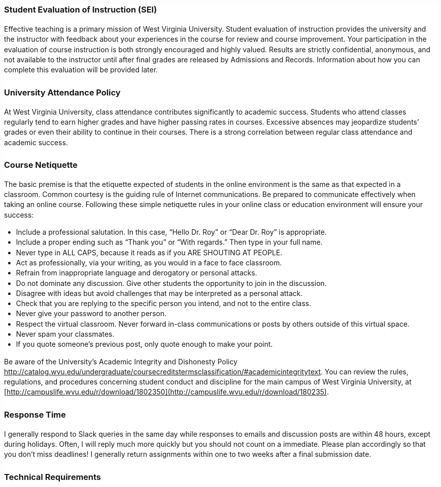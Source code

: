 ### Student Evaluation of Instruction (SEI)

Effective teaching is a primary mission of West Virginia University. Student evaluation of instruction provides the university and the instructor with feedback about your experiences in the course for review and course improvement. Your participation in the evaluation of course instruction is both strongly encouraged and highly valued. Results are strictly confidential, anonymous, and not available to the instructor until after final grades are released by Admissions and Records. Information about how you can complete this evaluation will be provided later.

### University Attendance Policy

At West Virginia University, class attendance contributes significantly to academic success. Students who attend classes regularly tend to earn higher grades and have higher passing rates in courses. Excessive absences may jeopardize students’ grades or even their ability to continue in their courses. There is a strong correlation between regular class attendance and academic success.

### Course Netiquette

The basic premise is that the etiquette expected of students in the online environment is the same as that expected in a classroom. Common courtesy is the guiding rule of Internet communications. Be prepared to communicate effectively when taking an online course. Following these simple netiquette rules in your online class or education environment will ensure your success:

- Include a professional salutation. In this case, “Hello Dr. Roy” or “Dear Dr. Roy” is appropriate.
- Include a proper ending such as “Thank you” or “With regards.” Then type in your full name.
- Never type in ALL CAPS, because it reads as if you ARE SHOUTING AT PEOPLE.
- Act as professionally, via your writing, as you would in a face to face classroom.
- Refrain from inappropriate language and derogatory or personal attacks.
- Do not dominate any discussion. Give other students the opportunity to join in the discussion.
- Disagree with ideas but avoid challenges that may be interpreted as a personal attack.
- Check that you are replying to the specific person you intend, and not to the entire class.
- Never give your password to another person.
- Respect the virtual classroom. Never forward in-class communications or posts by others outside of this virtual space.
- Never spam your classmates.
- If you quote someone’s previous post, only quote enough to make your point.

Be aware of the University’s Academic Integrity and Dishonesty Policy <http://catalog.wvu.edu/undergraduate/coursecreditstermsclassification/#academicintegritytext>. You can review the rules, regulations, and procedures concerning student conduct and discipline for the main campus of West Virginia University, at [http://campuslife.wvu.edu/r/download/1802350](http://campuslife.wvu.edu/r/download/180235).

### Response Time

I generally respond to Slack queries in the same day while responses to emails and discussion posts are within 48 hours, except during holidays. Often, I will reply much more quickly but you should not count on a immediate. Please plan accordingly so that you don’t miss deadlines! I generally return assignments within one to two weeks after a final submission date.

### Technical Requirements
